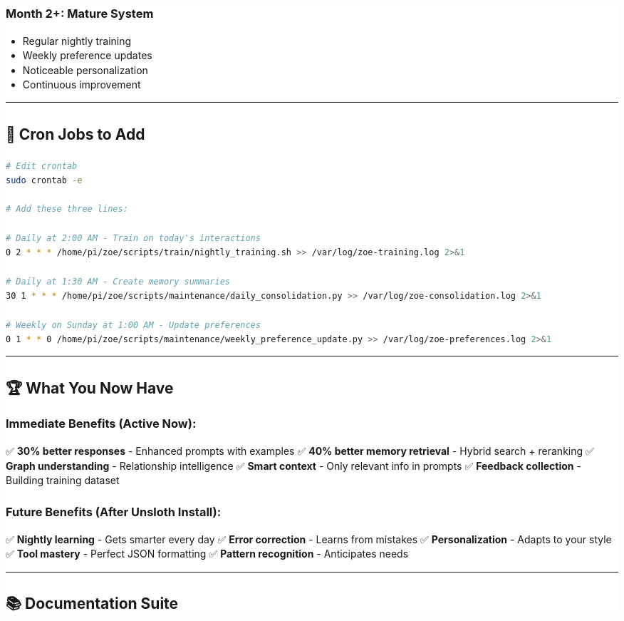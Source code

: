 ### Month 2+: Mature System
- Regular nightly training
- Weekly preference updates
- Noticeable personalization
- Continuous improvement

---

## 🔧 Cron Jobs to Add

```bash
# Edit crontab
sudo crontab -e

# Add these three lines:

# Daily at 2:00 AM - Train on today's interactions
0 2 * * * /home/pi/zoe/scripts/train/nightly_training.sh >> /var/log/zoe-training.log 2>&1

# Daily at 1:30 AM - Create memory summaries
30 1 * * * /home/pi/zoe/scripts/maintenance/daily_consolidation.py >> /var/log/zoe-consolidation.log 2>&1

# Weekly on Sunday at 1:00 AM - Update preferences
0 1 * * 0 /home/pi/zoe/scripts/maintenance/weekly_preference_update.py >> /var/log/zoe-preferences.log 2>&1
```

---

## 🏆 What You Now Have

### Immediate Benefits (Active Now):

✅ **30% better responses** - Enhanced prompts with examples
✅ **40% better memory retrieval** - Hybrid search + reranking
✅ **Graph understanding** - Relationship intelligence
✅ **Smart context** - Only relevant info in prompts
✅ **Feedback collection** - Building training dataset

### Future Benefits (After Unsloth Install):

✅ **Nightly learning** - Gets smarter every day
✅ **Error correction** - Learns from mistakes
✅ **Personalization** - Adapts to your style
✅ **Tool mastery** - Perfect JSON formatting
✅ **Pattern recognition** - Anticipates needs

---

## 📚 Documentation Suite
